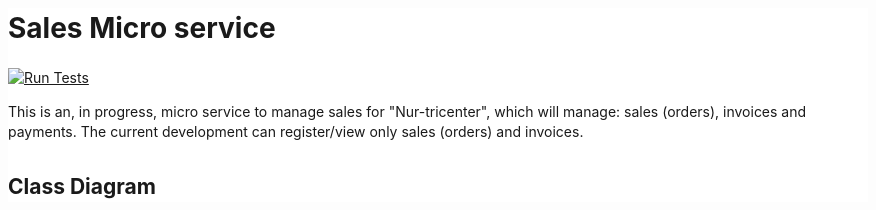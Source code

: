 # Sales Micro service

[![Run Tests](https://github.com/rodrigopaco1986/nur-ddd-sales-app/actions/workflows/run-tests.yml/badge.svg?branch=develop)](https://github.com/rodrigopaco1986/nur-ddd-sales-app/actions/workflows/run-tests.yml)

This is an, in progress, micro service to manage sales for "Nur-tricenter", which will manage: sales (orders), invoices and payments. The current development can register/view only sales (orders) and invoices. 

## Class Diagram
